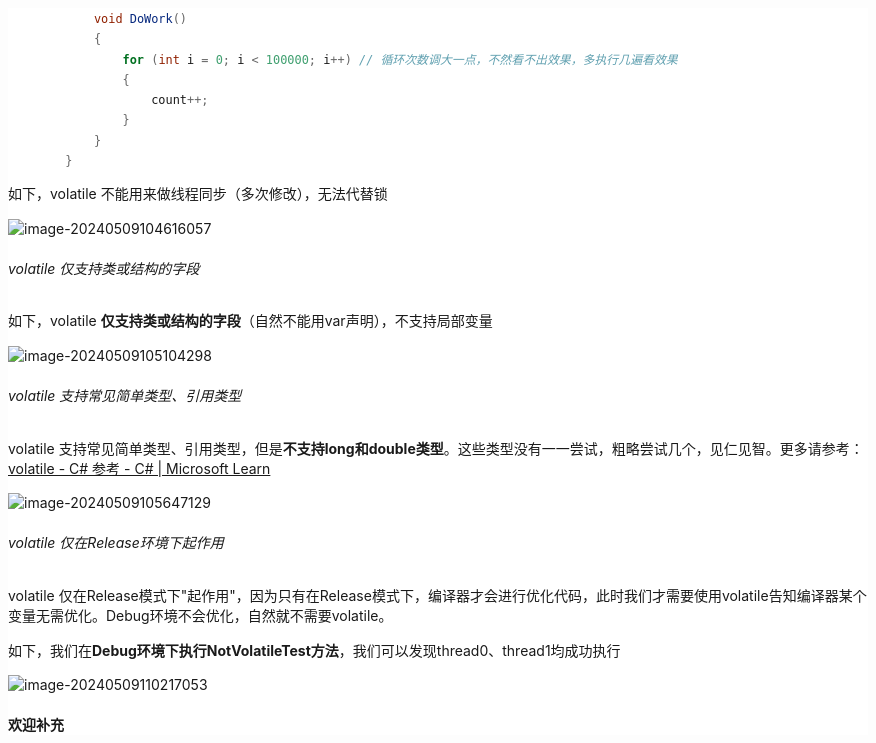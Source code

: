 ```csharp
            void DoWork()
            {
                for (int i = 0; i < 100000; i++) // 循环次数调大一点，不然看不出效果，多执行几遍看效果
                {
                    count++;
                }
            }
        }
```

如下，volatile 不能用来做线程同步（多次修改），无法代替锁

![image-20240509104616057](https://gcore.jsdelivr.net/gh/logerlink/blogImg/typora-img/2024/image-20240509104616057.png)

###### volatile 仅支持类或结构的字段

如下，volatile **仅支持类或结构的字段**（自然不能用var声明），不支持局部变量

![image-20240509105104298](https://gcore.jsdelivr.net/gh/logerlink/blogImg/typora-img/2024/image-20240509105104298.png)

###### volatile 支持常见简单类型、引用类型

volatile 支持常见简单类型、引用类型，但是**不支持long和double类型**。这些类型没有一一尝试，粗略尝试几个，见仁见智。更多请参考：[volatile - C# 参考 - C# | Microsoft Learn](https://learn.microsoft.com/zh-cn/dotnet/csharp/language-reference/keywords/volatile)

![image-20240509105647129](https://gcore.jsdelivr.net/gh/logerlink/blogImg/typora-img/2024/image-20240509105647129.png)

###### volatile 仅在Release环境下起作用

volatile 仅在Release模式下"起作用"，因为只有在Release模式下，编译器才会进行优化代码，此时我们才需要使用volatile告知编译器某个变量无需优化。Debug环境不会优化，自然就不需要volatile。

如下，我们在**Debug环境下执行NotVolatileTest方法**，我们可以发现thread0、thread1均成功执行

![image-20240509110217053](https://gcore.jsdelivr.net/gh/logerlink/blogImg/typora-img/2024/image-20240509110217053.png)

#### 欢迎补充
